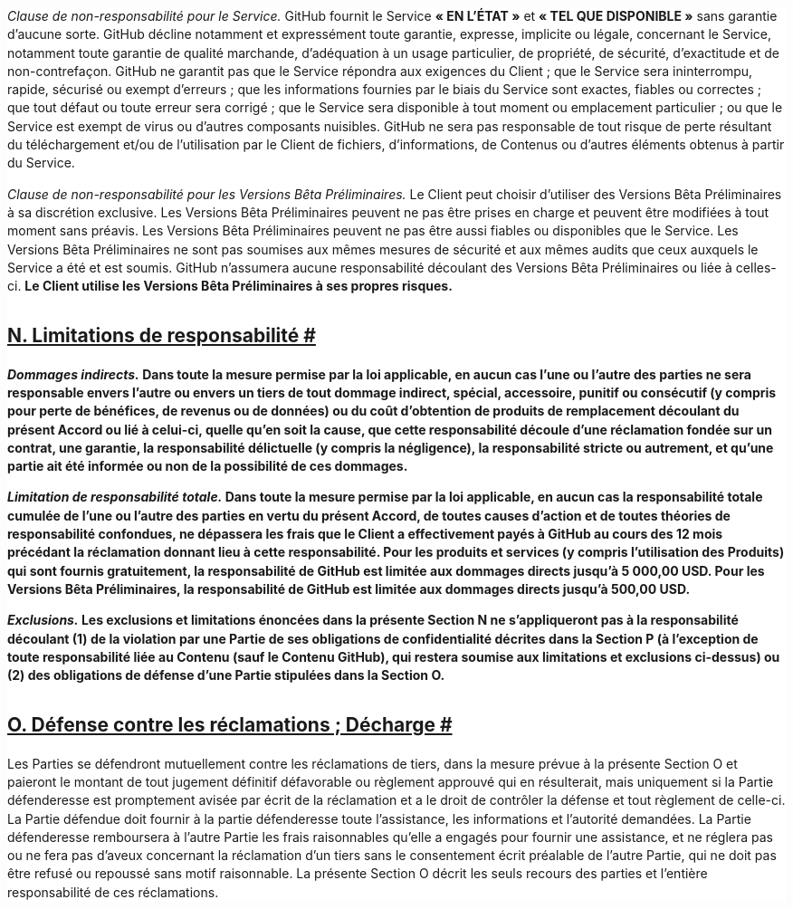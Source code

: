 *Clause de non-responsabilité pour le Service.* GitHub fournit le Service **« EN L’ÉTAT »** et **« TEL QUE DISPONIBLE »** sans garantie d’aucune sorte. GitHub décline notamment et expressément toute garantie, expresse, implicite ou légale, concernant le Service, notamment toute garantie de qualité marchande, d’adéquation à un usage particulier, de propriété, de sécurité, d’exactitude et de non-contrefaçon. GitHub ne garantit pas que le Service répondra aux exigences du Client ; que le Service sera ininterrompu, rapide, sécurisé ou exempt d’erreurs ; que les informations fournies par le biais du Service sont exactes, fiables ou correctes ; que tout défaut ou toute erreur sera corrigé ; que le Service sera disponible à tout moment ou emplacement particulier ; ou que le Service est exempt de virus ou d’autres composants nuisibles. GitHub ne sera pas responsable de tout risque de perte résultant du téléchargement et/ou de l’utilisation par le Client de fichiers, d’informations, de Contenus ou d’autres éléments obtenus à partir du Service.

*Clause de non-responsabilité pour les Versions Bêta Préliminaires.* Le Client peut choisir d’utiliser des Versions Bêta Préliminaires à sa discrétion exclusive. Les Versions Bêta Préliminaires peuvent ne pas être prises en charge et peuvent être modifiées à tout moment sans préavis. Les Versions Bêta Préliminaires peuvent ne pas être aussi fiables ou disponibles que le Service. Les Versions Bêta Préliminaires ne sont pas soumises aux mêmes mesures de sécurité et aux mêmes audits que ceux auxquels le Service a été et est soumis. GitHub n’assumera aucune responsabilité découlant des Versions Bêta Préliminaires ou liée à celles-ci. **Le Client utilise les Versions Bêta Préliminaires à ses propres risques.**

[N. Limitations de responsabilité #](#n-limitations-of-liability)
----------

***Dommages indirects.* Dans toute la mesure permise par la loi applicable, en aucun cas l’une ou l’autre des parties ne sera responsable envers l’autre ou envers un tiers de tout dommage indirect, spécial, accessoire, punitif ou consécutif (y compris pour perte de bénéfices, de revenus ou de données) ou du coût d’obtention de produits de remplacement découlant du présent Accord ou lié à celui-ci, quelle qu’en soit la cause, que cette responsabilité découle d’une réclamation fondée sur un contrat, une garantie, la responsabilité délictuelle (y compris la négligence), la responsabilité stricte ou autrement, et qu’une partie ait été informée ou non de la possibilité de ces dommages.**

***Limitation de responsabilité totale.* Dans toute la mesure permise par la loi applicable, en aucun cas la responsabilité totale cumulée de l’une ou l’autre des parties en vertu du présent Accord, de toutes causes d’action et de toutes théories de responsabilité confondues, ne dépassera les frais que le Client a effectivement payés à GitHub au cours des 12 mois précédant la réclamation donnant lieu à cette responsabilité. Pour les produits et services (y compris l’utilisation des Produits) qui sont fournis gratuitement, la responsabilité de GitHub est limitée aux dommages directs jusqu’à 5 000,00 USD. Pour les Versions Bêta Préliminaires, la responsabilité de GitHub est limitée aux dommages directs jusqu’à 500,00 USD.**

***Exclusions.* Les exclusions et limitations énoncées dans la présente Section N ne s’appliqueront pas à la responsabilité découlant (1) de la violation par une Partie de ses obligations de confidentialité décrites dans la Section P (à l’exception de toute responsabilité liée au Contenu (sauf le Contenu GitHub), qui restera soumise aux limitations et exclusions ci-dessus) ou (2) des obligations de défense d’une Partie stipulées dans la Section O.**

[O. Défense contre les réclamations ; Décharge #](#o-defense-of-claims-release)
----------

Les Parties se défendront mutuellement contre les réclamations de tiers, dans la mesure prévue à la présente Section O et paieront le montant de tout jugement définitif défavorable ou règlement approuvé qui en résulterait, mais uniquement si la Partie défenderesse est promptement avisée par écrit de la réclamation et a le droit de contrôler la défense et tout règlement de celle-ci. La Partie défendue doit fournir à la partie défenderesse toute l’assistance, les informations et l’autorité demandées. La Partie défenderesse remboursera à l’autre Partie les frais raisonnables qu’elle a engagés pour fournir une assistance, et ne réglera pas ou ne fera pas d’aveux concernant la réclamation d’un tiers sans le consentement écrit préalable de l’autre Partie, qui ne doit pas être refusé ou repoussé sans motif raisonnable. La présente Section O décrit les seuls recours des parties et l’entière responsabilité de ces réclamations.

